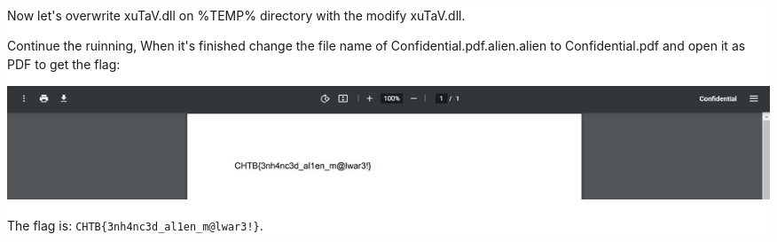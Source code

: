 Now let's overwrite xuTaV.dll on %TEMP% directory with the modify xuTaV.dll.

Continue the ruinning, When it's finished change the file name of Confidential.pdf.alien.alien to Confidential.pdf and open it as PDF to get the flag:

![flag.JPG](images/flag.JPG)

The flag is: ```CHTB{3nh4nc3d_al1en_m@lwar3!}```.
